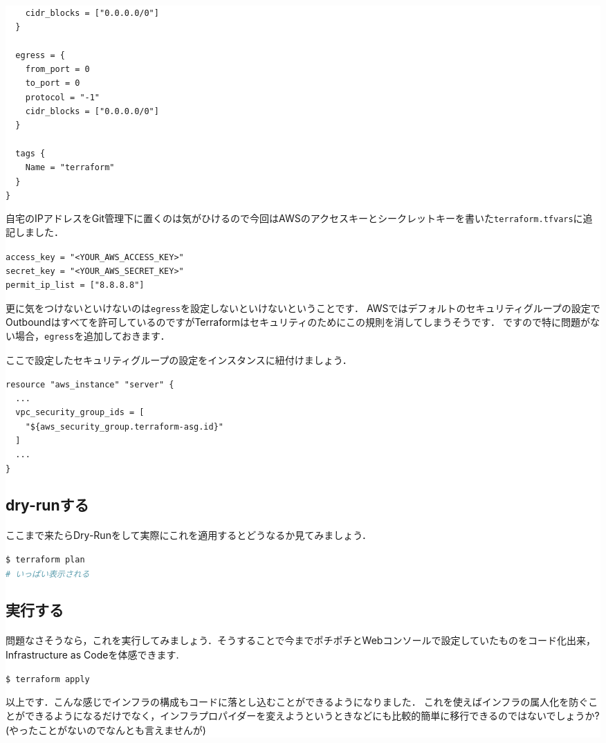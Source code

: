```
    cidr_blocks = ["0.0.0.0/0"]
  }

  egress = {
    from_port = 0
    to_port = 0
    protocol = "-1"
    cidr_blocks = ["0.0.0.0/0"]
  }

  tags {
    Name = "terraform"
  }
}
```

自宅のIPアドレスをGit管理下に置くのは気がひけるので今回はAWSのアクセスキーとシークレットキーを書いた`terraform.tfvars`に追記しました．

```
access_key = "<YOUR_AWS_ACCESS_KEY>"
secret_key = "<YOUR_AWS_SECRET_KEY>"
permit_ip_list = ["8.8.8.8"]
```

更に気をつけないといけないのは`egress`を設定しないといけないということです．
AWSではデフォルトのセキュリティグループの設定でOutboundはすべてを許可しているのですがTerraformはセキュリティのためにこの規則を消してしまうそうです．
ですので特に問題がない場合，`egress`を追加しておきます．

ここで設定したセキュリティグループの設定をインスタンスに紐付けましょう．

```
resource "aws_instance" "server" {
  ...
  vpc_security_group_ids = [
    "${aws_security_group.terraform-asg.id}"
  ]
  ...
}
```

## dry-runする
ここまで来たらDry-Runをして実際にこれを適用するとどうなるか見てみましょう．

```bash
$ terraform plan
# いっぱい表示される
```

## 実行する
問題なさそうなら，これを実行してみましょう．そうすることで今までポチポチとWebコンソールで設定していたものをコード化出来，Infrastructure as Codeを体感できます.

```bash
$ terraform apply
```

以上です．こんな感じでインフラの構成もコードに落とし込むことができるようになりました．
これを使えばインフラの属人化を防ぐことができるようになるだけでなく，インフラプロパイダーを変えようというときなどにも比較的簡単に移行できるのではないでしょうか? (やったことがないのでなんとも言えませんが)
